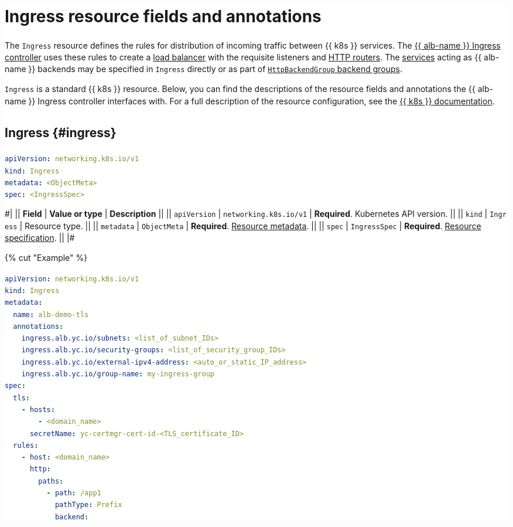 # Ingress resource fields and annotations


The `Ingress` resource defines the rules for distribution of incoming traffic between {{ k8s }} services. The [{{ alb-name }} Ingress controller](../../../application-load-balancer/tools/k8s-ingress-controller/index.md) uses these rules to create a [load balancer](../../../application-load-balancer/concepts/application-load-balancer.md) with the requisite listeners and [HTTP routers](../../../application-load-balancer/concepts/http-router.md). The [services](../../../application-load-balancer/k8s-ref/service-for-ingress.md) acting as {{ alb-name }} backends may be specified in `Ingress` directly or as part of [`HttpBackendGroup` backend groups](../../../application-load-balancer/k8s-ref/http-backend-group.md).

`Ingress` is a standard {{ k8s }} resource. Below, you can find the descriptions of the resource fields and annotations the {{ alb-name }} Ingress controller interfaces with. For a full description of the resource configuration, see the [{{ k8s }} documentation](https://kubernetes.io/docs/reference/kubernetes-api/service-resources/ingress-v1/).

## Ingress {#ingress}

```yaml
apiVersion: networking.k8s.io/v1
kind: Ingress
metadata: <ObjectMeta>
spec: <IngressSpec>
```

#|
|| **Field**     | **Value or type**   | **Description**                    ||
|| `apiVersion` | `networking.k8s.io/v1` | **Required**.
                                           Kubernetes API version.          ||
|| `kind`       | `Ingress`              | Resource type.                    ||
|| `metadata`   | `ObjectMeta`           | **Required**.
                                          [Resource metadata](#metadata). ||
|| `spec`       | `IngressSpec`          | **Required**.
                                          [Resource specification](#spec).   ||
|#

{% cut "Example" %}

```yaml
apiVersion: networking.k8s.io/v1
kind: Ingress
metadata:
  name: alb-demo-tls
  annotations:
    ingress.alb.yc.io/subnets: <list_of_subnet_IDs>
    ingress.alb.yc.io/security-groups: <list_of_security_group_IDs>
    ingress.alb.yc.io/external-ipv4-address: <auto_or_static_IP_address>
    ingress.alb.yc.io/group-name: my-ingress-group
spec:
  tls:
    - hosts:
        - <domain_name>
      secretName: yc-certmgr-cert-id-<TLS_certificate_ID>
  rules:
    - host: <domain_name>
      http:
        paths:
          - path: /app1
            pathType: Prefix
            backend:
```